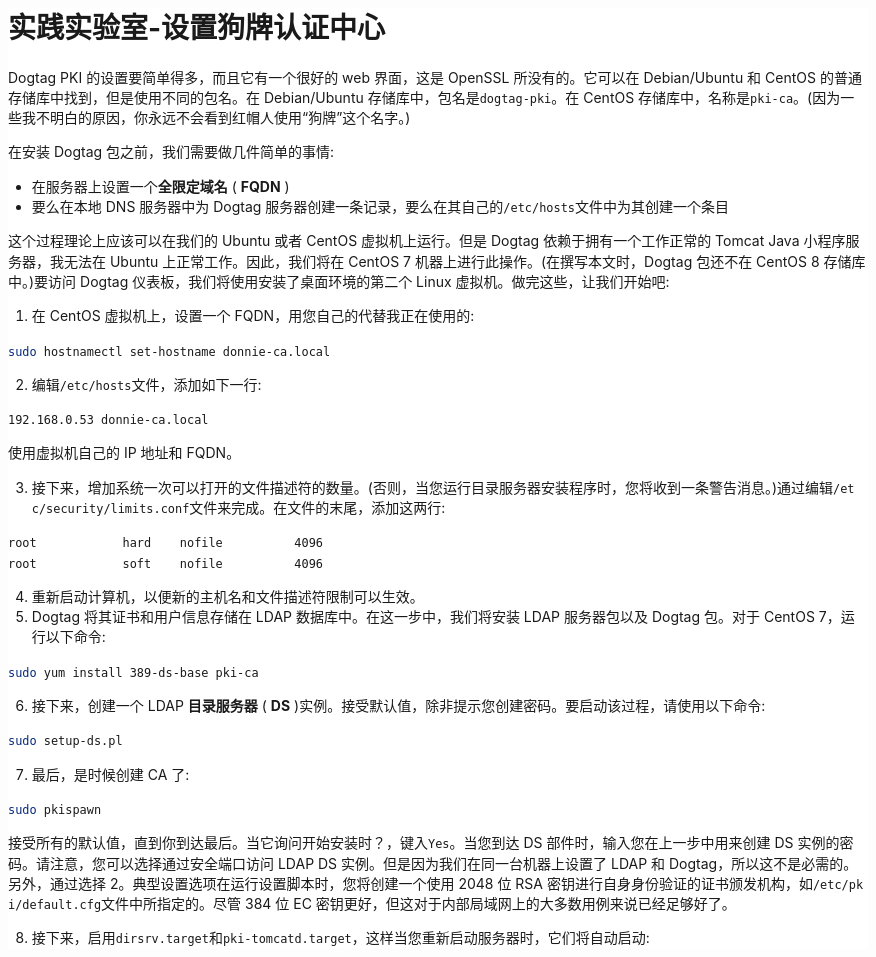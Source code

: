 # 实践实验室-设置狗牌认证中心

Dogtag PKI 的设置要简单得多，而且它有一个很好的 web 界面，这是 OpenSSL 所没有的。它可以在 Debian/Ubuntu 和 CentOS 的普通存储库中找到，但是使用不同的包名。在 Debian/Ubuntu 存储库中，包名是`dogtag-pki`。在 CentOS 存储库中，名称是`pki-ca`。(因为一些我不明白的原因，你永远不会看到红帽人使用“狗牌”这个名字。)

在安装 Dogtag 包之前，我们需要做几件简单的事情:

*   在服务器上设置一个**全限定域名** ( **FQDN** )
*   要么在本地 DNS 服务器中为 Dogtag 服务器创建一条记录，要么在其自己的`/etc/hosts`文件中为其创建一个条目

这个过程理论上应该可以在我们的 Ubuntu 或者 CentOS 虚拟机上运行。但是 Dogtag 依赖于拥有一个工作正常的 Tomcat Java 小程序服务器，我无法在 Ubuntu 上正常工作。因此，我们将在 CentOS 7 机器上进行此操作。(在撰写本文时，Dogtag 包还不在 CentOS 8 存储库中。)要访问 Dogtag 仪表板，我们将使用安装了桌面环境的第二个 Linux 虚拟机。做完这些，让我们开始吧:

1.  在 CentOS 虚拟机上，设置一个 FQDN，用您自己的代替我正在使用的:

```sh
sudo hostnamectl set-hostname donnie-ca.local
```

2.  编辑`/etc/hosts`文件，添加如下一行:

```sh
192.168.0.53 donnie-ca.local
```

使用虚拟机自己的 IP 地址和 FQDN。

3.  接下来，增加系统一次可以打开的文件描述符的数量。(否则，当您运行目录服务器安装程序时，您将收到一条警告消息。)通过编辑`/etc/security/limits.conf`文件来完成。在文件的末尾，添加这两行:

```sh
root            hard    nofile          4096
root            soft    nofile          4096
```

4.  重新启动计算机，以便新的主机名和文件描述符限制可以生效。
5.  Dogtag 将其证书和用户信息存储在 LDAP 数据库中。在这一步中，我们将安装 LDAP 服务器包以及 Dogtag 包。对于 CentOS 7，运行以下命令:

```sh
sudo yum install 389-ds-base pki-ca
```

6.  接下来，创建一个 LDAP **目录服务器** ( **DS** )实例。接受默认值，除非提示您创建密码。要启动该过程，请使用以下命令:

```sh
sudo setup-ds.pl
```

7.  最后，是时候创建 CA 了:

```sh
sudo pkispawn
```

接受所有的默认值，直到你到达最后。当它询问开始安装时？，键入`Yes`。当您到达 DS 部件时，输入您在上一步中用来创建 DS 实例的密码。请注意，您可以选择通过安全端口访问 LDAP DS 实例。但是因为我们在同一台机器上设置了 LDAP 和 Dogtag，所以这不是必需的。另外，通过选择 2。典型设置选项在运行设置脚本时，您将创建一个使用 2048 位 RSA 密钥进行自身身份验证的证书颁发机构，如`/etc/pki/default.cfg`文件中所指定的。尽管 384 位 EC 密钥更好，但这对于内部局域网上的大多数用例来说已经足够好了。

8.  接下来，启用`dirsrv.target`和`pki-tomcatd.target`，这样当您重新启动服务器时，它们将自动启动:

